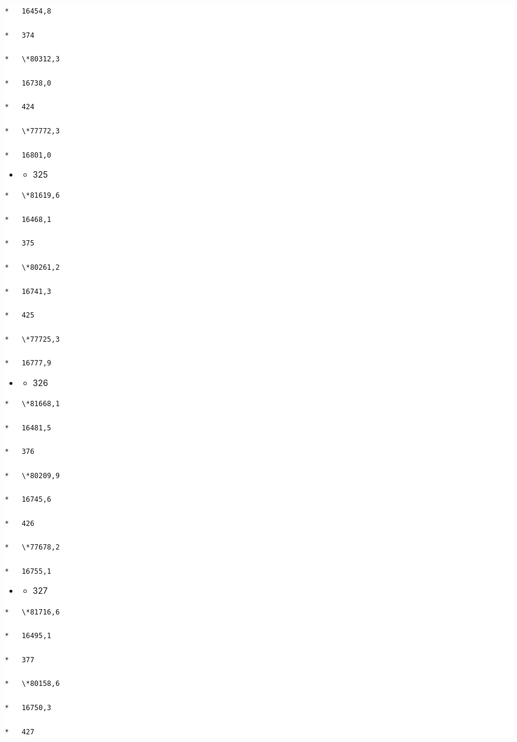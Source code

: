     *   16454,8

    *   374

    *   \*80312,3

    *   16738,0

    *   424

    *   \*77772,3

    *   16801,0


*    *   325

    *   \*81619,6

    *   16468,1

    *   375

    *   \*80261,2

    *   16741,3

    *   425

    *   \*77725,3

    *   16777,9


*    *   326

    *   \*81668,1

    *   16481,5

    *   376

    *   \*80209,9

    *   16745,6

    *   426

    *   \*77678,2

    *   16755,1


*    *   327

    *   \*81716,6

    *   16495,1

    *   377

    *   \*80158,6

    *   16750,3

    *   427
